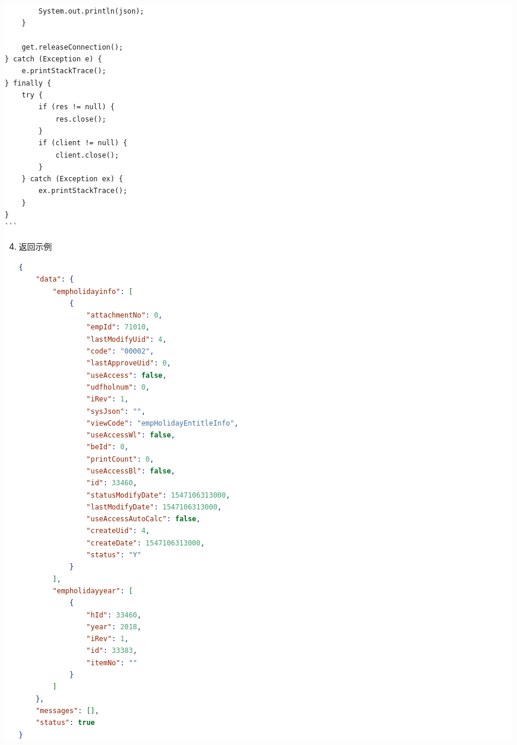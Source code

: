             System.out.println(json);
        }

        get.releaseConnection();
    } catch (Exception e) {
        e.printStackTrace();
    } finally {
        try {
            if (res != null) {
                res.close();
            }
            if (client != null) {
                client.close();
            }
        } catch (Exception ex) {
            ex.printStackTrace();
        }
    }
    ```

4.  返回示例

    ```json
    {
        "data": {
            "empholidayinfo": [
                {
                    "attachmentNo": 0,
                    "empId": 71010,
                    "lastModifyUid": 4,
                    "code": "00002",
                    "lastApproveUid": 0,
                    "useAccess": false,
                    "udfholnum": 0,
                    "iRev": 1,
                    "sysJson": "",
                    "viewCode": "empHolidayEntitleInfo",
                    "useAccessWl": false,
                    "beId": 0,
                    "printCount": 0,
                    "useAccessBl": false,
                    "id": 33460,
                    "statusModifyDate": 1547106313000,
                    "lastModifyDate": 1547106313000,
                    "useAccessAutoCalc": false,
                    "createUid": 4,
                    "createDate": 1547106313000,
                    "status": "Y"
                }
            ],
            "empholidayyear": [
                {
                    "hId": 33460,
                    "year": 2018,
                    "iRev": 1,
                    "id": 33383,
                    "itemNo": ""
                }
            ]
        },
        "messages": [],
        "status": true
    }
    ```
